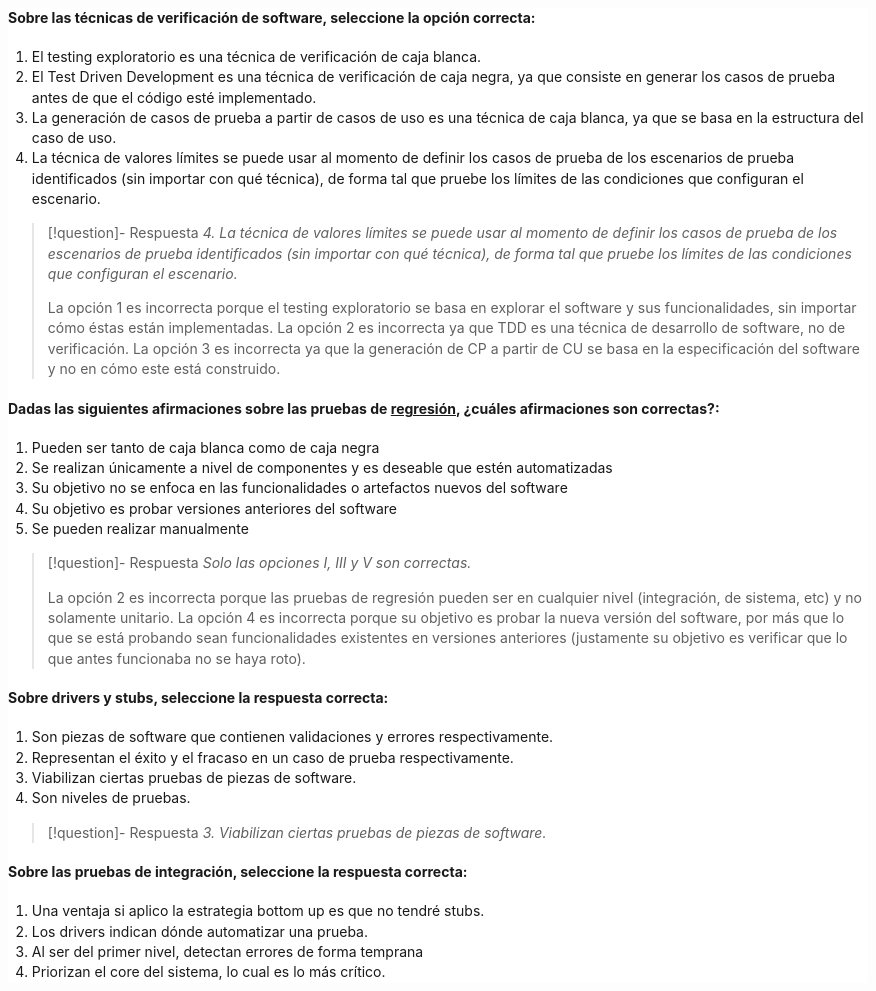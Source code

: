 #### Sobre las técnicas de verificación de software, seleccione la opción correcta:
1. El testing exploratorio es una técnica de verificación de caja blanca.
2. El Test Driven Development es una técnica de verificación de caja negra, ya que consiste en generar los casos de prueba antes de que el código esté implementado.
3. La generación de casos de prueba a partir de casos de uso es una técnica de caja blanca, ya que se basa en la estructura del caso de uso.
4. La técnica de valores límites se puede usar al momento de definir los casos de prueba de los escenarios de prueba identificados (sin importar con qué técnica), de forma tal que pruebe los límites de las condiciones que configuran el escenario.

> [!question]- Respuesta
> _4. La técnica de valores límites se puede usar al momento de definir los casos de prueba de los escenarios de prueba identificados (sin importar con qué técnica), de forma tal que pruebe los límites de las condiciones que configuran el escenario._
> 
> La opción 1 es incorrecta porque el testing exploratorio se basa en explorar el software y sus funcionalidades, sin importar cómo éstas están implementadas.
> La opción 2 es incorrecta ya que TDD es una técnica de desarrollo de software, no de verificación.
> La opción 3 es incorrecta ya que la generación de CP a partir de CU se basa en la especificación del software y no en cómo este está construido.

#### Dadas las siguientes afirmaciones sobre las pruebas de <u>regresión</u>, ¿cuáles afirmaciones son correctas?:
1. Pueden ser tanto de caja blanca como de caja negra
2. Se realizan únicamente a nivel de componentes y es deseable que estén automatizadas
3. Su objetivo no se enfoca en las funcionalidades o artefactos nuevos del software
4. Su objetivo es probar versiones anteriores del software
5. Se pueden realizar manualmente

> [!question]- Respuesta
> _Solo las opciones I, III y V son correctas._
> 
> La opción 2 es incorrecta porque las pruebas de regresión pueden ser en cualquier nivel (integración, de sistema, etc) y no solamente unitario. 
> La opción 4 es incorrecta porque su objetivo es probar la nueva versión del software, por más que lo que se está probando sean funcionalidades existentes en versiones anteriores (justamente su objetivo es verificar que lo que antes funcionaba no se haya roto).

#### Sobre drivers y stubs, seleccione la respuesta correcta:
1. Son piezas de software que contienen validaciones y errores respectivamente.
2. Representan el éxito y el fracaso en un caso de prueba respectivamente.
3. Viabilizan ciertas pruebas de piezas de software.
4. Son niveles de pruebas.

> [!question]- Respuesta
> _3. Viabilizan ciertas pruebas de piezas de software._

#### Sobre las pruebas de integración, seleccione la respuesta correcta:
1. Una ventaja si aplico la estrategia bottom up es que no tendré stubs.
2. Los drivers indican dónde automatizar una prueba.
3. Al ser del primer nivel, detectan errores de forma temprana
4. Priorizan el core del sistema, lo cual es lo más crítico.

